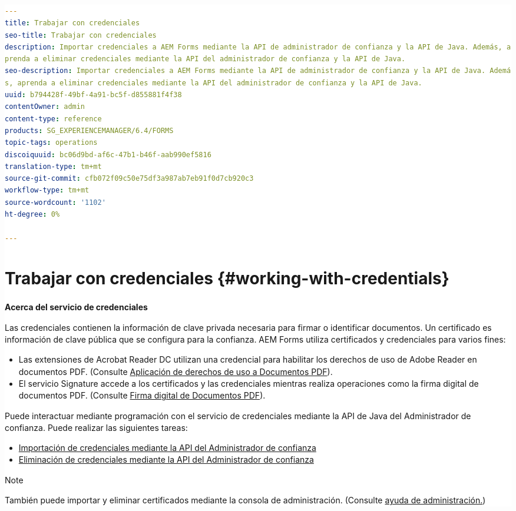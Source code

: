 ```yaml
---
title: Trabajar con credenciales
seo-title: Trabajar con credenciales
description: Importar credenciales a AEM Forms mediante la API de administrador de confianza y la API de Java. Además, aprenda a eliminar credenciales mediante la API del administrador de confianza y la API de Java.
seo-description: Importar credenciales a AEM Forms mediante la API de administrador de confianza y la API de Java. Además, aprenda a eliminar credenciales mediante la API del administrador de confianza y la API de Java.
uuid: b794428f-49bf-4a91-bc5f-d855881f4f38
contentOwner: admin
content-type: reference
products: SG_EXPERIENCEMANAGER/6.4/FORMS
topic-tags: operations
discoiquuid: bc06d9bd-af6c-47b1-b46f-aab990ef5816
translation-type: tm+mt
source-git-commit: cfb072f09c50e75df3a987ab7eb91f0d7cb920c3
workflow-type: tm+mt
source-wordcount: '1102'
ht-degree: 0%

---
```



# Trabajar con credenciales {#working-with-credentials}

**Acerca del servicio de credenciales**

Las credenciales contienen la información de clave privada necesaria para firmar o identificar documentos. Un certificado es información de clave pública que se configura para la confianza. AEM Forms utiliza certificados y credenciales para varios fines:

* Las extensiones de Acrobat Reader DC utilizan una credencial para habilitar los derechos de uso de Adobe Reader en documentos PDF. (Consulte [Aplicación de derechos de uso a Documentos PDF](/help/forms/developing/assigning-usage-rights.md#applying-usage-rights-to-pdf-documents)).
* El servicio Signature accede a los certificados y las credenciales mientras realiza operaciones como la firma digital de documentos PDF. (Consulte [Firma digital de Documentos PDF](/help/forms/developing/digitally-signing-certifying-documents.md#digitally-signing-pdf-documents)).

Puede interactuar mediante programación con el servicio de credenciales mediante la API de Java del Administrador de confianza. Puede realizar las siguientes tareas:

* [Importación de credenciales mediante la API del Administrador de confianza](credentials.md#importing-credentials-by-using-the-trust-manager-api)
* [Eliminación de credenciales mediante la API del Administrador de confianza](credentials.md#deleting-credentials-by-using-the-trust-manager-api)

>[!NOTE]
>
>También puede importar y eliminar certificados mediante la consola de administración. (Consulte [ayuda de administración.](https://www.adobe.com/go/learn_aemforms_admin_63))
